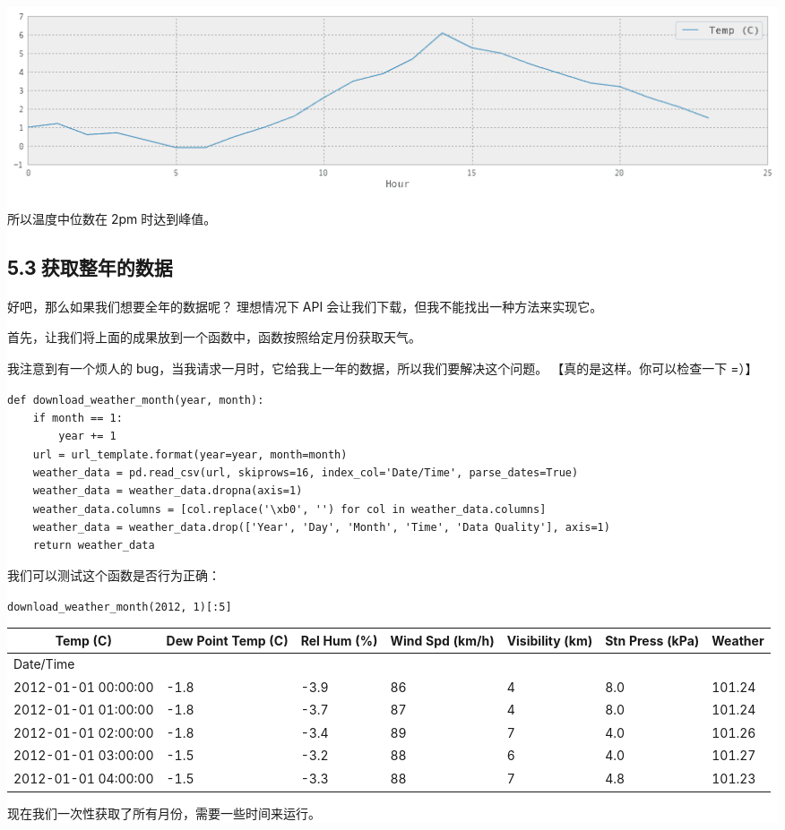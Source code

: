 ![](../img/57fa29e6a107d93538c30ace3ebf683b.png)

所以温度中位数在 2pm 时达到峰值。

## 5.3 获取整年的数据

好吧，那么如果我们想要全年的数据呢？ 理想情况下 API 会让我们下载，但我不能找出一种方法来实现它。

首先，让我们将上面的成果放到一个函数中，函数按照给定月份获取天气。

我注意到有一个烦人的 bug，当我请求一月时，它给我上一年的数据，所以我们要解决这个问题。 【真的是这样。你可以检查一下 =）】

```
def download_weather_month(year, month):
    if month == 1:
        year += 1
    url = url_template.format(year=year, month=month)
    weather_data = pd.read_csv(url, skiprows=16, index_col='Date/Time', parse_dates=True)
    weather_data = weather_data.dropna(axis=1)
    weather_data.columns = [col.replace('\xb0', '') for col in weather_data.columns]
    weather_data = weather_data.drop(['Year', 'Day', 'Month', 'Time', 'Data Quality'], axis=1)
    return weather_data
```

我们可以测试这个函数是否行为正确：

```
download_weather_month(2012, 1)[:5]
```

| Temp (C) | Dew Point Temp (C) | Rel Hum (%) | Wind Spd (km/h) | Visibility (km) | Stn Press (kPa) | Weather |
| --- | --- | --- | --- | --- | --- | --- |
| Date/Time |  |  |  |  |  |  |
| 2012-01-01 00:00:00 | -1.8 | -3.9 | 86 | 4 | 8.0 | 101.24 |
| 2012-01-01 01:00:00 | -1.8 | -3.7 | 87 | 4 | 8.0 | 101.24 |
| 2012-01-01 02:00:00 | -1.8 | -3.4 | 89 | 7 | 4.0 | 101.26 |
| 2012-01-01 03:00:00 | -1.5 | -3.2 | 88 | 6 | 4.0 | 101.27 |
| 2012-01-01 04:00:00 | -1.5 | -3.3 | 88 | 7 | 4.8 | 101.23 |

现在我们一次性获取了所有月份，需要一些时间来运行。
